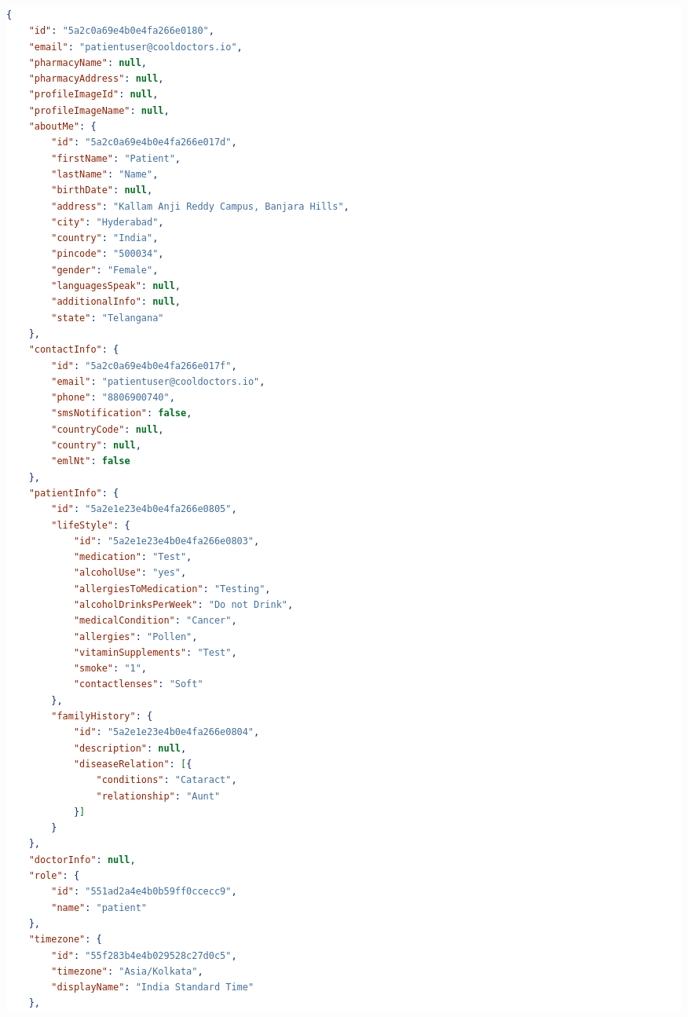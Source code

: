 ```json
{
	"id": "5a2c0a69e4b0e4fa266e0180",
	"email": "patientuser@cooldoctors.io",
	"pharmacyName": null,
	"pharmacyAddress": null,
	"profileImageId": null,
	"profileImageName": null,
	"aboutMe": {
		"id": "5a2c0a69e4b0e4fa266e017d",
		"firstName": "Patient",
		"lastName": "Name",
		"birthDate": null,
		"address": "Kallam Anji Reddy Campus, Banjara Hills",
		"city": "Hyderabad",
		"country": "India",
		"pincode": "500034",
		"gender": "Female",
		"languagesSpeak": null,
		"additionalInfo": null,
		"state": "Telangana"
	},
	"contactInfo": {
		"id": "5a2c0a69e4b0e4fa266e017f",
		"email": "patientuser@cooldoctors.io",
		"phone": "8806900740",
		"smsNotification": false,
		"countryCode": null,
		"country": null,
		"emlNt": false
	},
	"patientInfo": {
		"id": "5a2e1e23e4b0e4fa266e0805",
		"lifeStyle": {
			"id": "5a2e1e23e4b0e4fa266e0803",
			"medication": "Test",
			"alcoholUse": "yes",
			"allergiesToMedication": "Testing",
			"alcoholDrinksPerWeek": "Do not Drink",
			"medicalCondition": "Cancer",
			"allergies": "Pollen",
			"vitaminSupplements": "Test",
			"smoke": "1",
			"contactlenses": "Soft"
		},
		"familyHistory": {
			"id": "5a2e1e23e4b0e4fa266e0804",
			"description": null,
			"diseaseRelation": [{
				"conditions": "Cataract",
				"relationship": "Aunt"
			}]
		}
	},
	"doctorInfo": null,
	"role": {
		"id": "551ad2a4e4b0b59ff0ccecc9",
		"name": "patient"
	},
	"timezone": {
		"id": "55f283b4e4b029528c27d0c5",
		"timezone": "Asia/Kolkata",
		"displayName": "India Standard Time"
	},
```